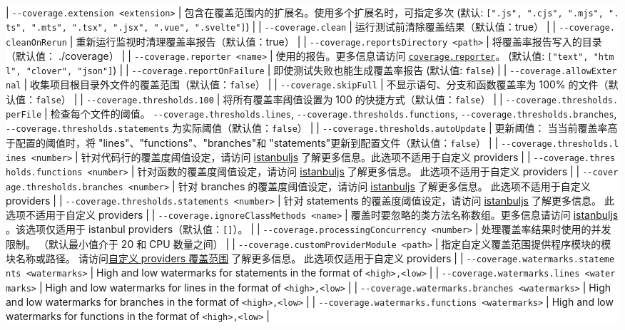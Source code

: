 | `--coverage.extension <extension>`              | 包含在覆盖范围内的扩展名。使用多个扩展名时，可指定多次 (默认: `[".js", ".cjs", ".mjs", ".ts", ".mts", ".tsx", ".jsx", ".vue", ".svelte"]`)                                                                                        |
| `--coverage.clean`                              | 运行测试前清除覆盖结果（默认值：true）                                                                                                                                                                                                    |
| `--coverage.cleanOnRerun`                       | 重新运行监视时清理覆盖率报告（默认值：true）                                                                                                                                                                                              |
| `--coverage.reportsDirectory <path>`            | 将覆盖率报告写入的目录（默认值： ./coverage）                                                                                                                                                                                             |
| `--coverage.reporter <name>`                    | 使用的报告。更多信息请访问 [`coverage.reporter`](https://vitest.dev/config/#coverage-reporter)。 (默认值: `["text", "html", "clover", "json"]`)                                                                                           |
| `--coverage.reportOnFailure`                    | 即使测试失败也能生成覆盖率报告 (默认值: `false`)                                                                                                                                                                                          |
| `--coverage.allowExternal`                      | 收集项目根目录外文件的覆盖范围（默认值：`false`）                                                                                                                                                                                         |
| `--coverage.skipFull`                           | 不显示语句、分支和函数覆盖率为 100% 的文件（默认值：`false`）                                                                                                                                                                             |
| `--coverage.thresholds.100`                     | 将所有覆盖率阈值设置为 100 的快捷方式（默认值：`false`）                                                                                                                                                                                  |
| `--coverage.thresholds.perFile`                 | 检查每个文件的阈值。 `--coverage.thresholds.lines`, `--coverage.thresholds.functions`, `--coverage.thresholds.branches`, `--coverage.thresholds.statements` 为实际阈值（默认值：`false`）                                                 |
| `--coverage.thresholds.autoUpdate`              | 更新阈值： 当当前覆盖率高于配置的阈值时，将 "lines"、"functions"、"branches"和 "statements"更新到配置文件（默认值：`false`）                                                                                                              |
| `--coverage.thresholds.lines <number>`          | 针对代码行的覆盖度阈值设定，请访问 [istanbuljs](https://github.com/istanbuljs/nyc#coverage-thresholds) 了解更多信息。此选项不适用于自定义 providers                                                                                       |
| `--coverage.thresholds.functions <number>`      | 针对函数的覆盖度阈值设定，请访问 [istanbuljs](https://github.com/istanbuljs/nyc#coverage-thresholds) 了解更多信息。 此选项不适用于自定义 providers                                                                                        |
| `--coverage.thresholds.branches <number>`       | 针对 branches 的覆盖度阈值设定，请访问 [istanbuljs](https://github.com/istanbuljs/nyc#coverage-thresholds) 了解更多信息。 此选项不适用于自定义 providers                                                                                  |
| `--coverage.thresholds.statements <number>`     | 针对 statements 的覆盖度阈值设定，请访问 [istanbuljs](https://github.com/istanbuljs/nyc#coverage-thresholds) 了解更多信息。 此选项不适用于自定义 providers                                                                                |
| `--coverage.ignoreClassMethods <name>`          | 覆盖时要忽略的类方法名称数组。更多信息请访问 [istanbuljs](https://github.com/istanbuljs/nyc#ignoring-methods) 。该选项仅适用于 istanbul providers（默认值：`[]`）。                                                                       |
| `--coverage.processingConcurrency <number>`     | 处理覆盖率结果时使用的并发限制。 （默认最小值介于 20 和 CPU 数量之间）                                                                                                                                                                    |
| `--coverage.customProviderModule <path>`        | 指定自定义覆盖范围提供程序模块的模块名称或路径。 请访问[自定义 providers 覆盖范围](https://vitest.dev/guide/coverage#custom-coverage-provider) 了解更多信息。 此选项仅适用于自定义 providers                                              |
| `--coverage.watermarks.statements <watermarks>` | High and low watermarks for statements in the format of `<high>,<low>`                                                                                                                                                                    |
| `--coverage.watermarks.lines <watermarks>`      | High and low watermarks for lines in the format of `<high>,<low>`                                                                                                                                                                         |
| `--coverage.watermarks.branches <watermarks>`   | High and low watermarks for branches in the format of `<high>,<low>`                                                                                                                                                                      |
| `--coverage.watermarks.functions <watermarks>`  | High and low watermarks for functions in the format of `<high>,<low>`                                                                                                                                                                     |